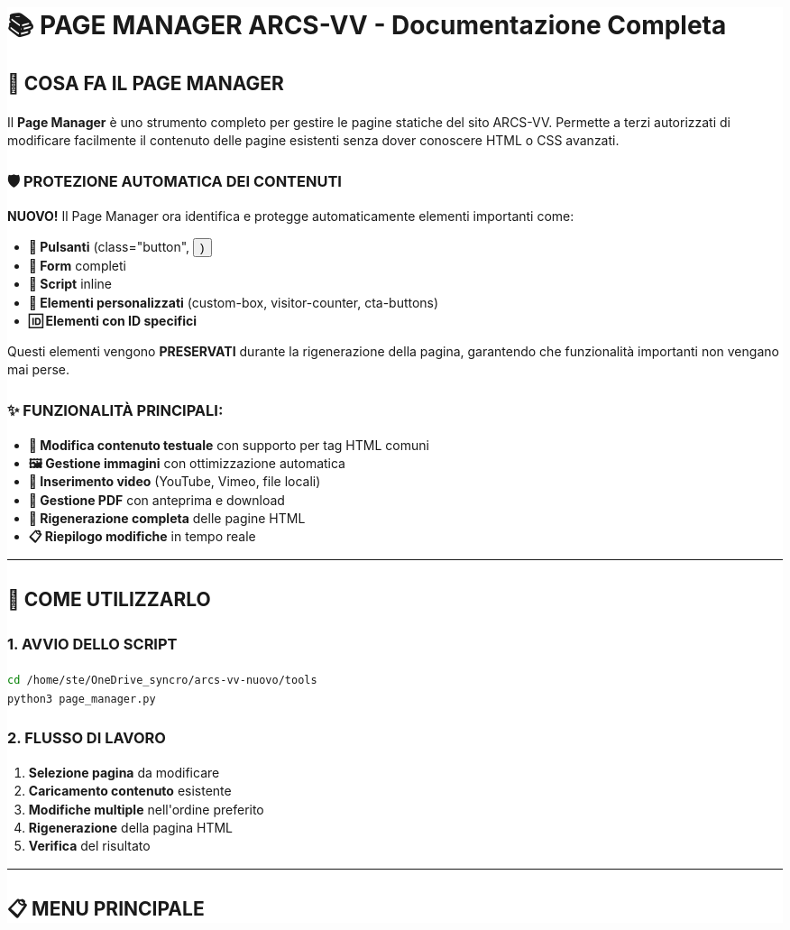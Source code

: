 # 📚 PAGE MANAGER ARCS-VV - Documentazione Completa

## 🎯 **COSA FA IL PAGE MANAGER**

Il **Page Manager** è uno strumento completo per gestire le pagine statiche del sito ARCS-VV. Permette a terzi autorizzati di modificare facilmente il contenuto delle pagine esistenti senza dover conoscere HTML o CSS avanzati.

### 🛡️ **PROTEZIONE AUTOMATICA DEI CONTENUTI**

**NUOVO!** Il Page Manager ora identifica e protegge automaticamente elementi importanti come:
- **🔘 Pulsanti** (class="button", <button>)
- **📝 Form** completi
- **📜 Script** inline
- **🎨 Elementi personalizzati** (custom-box, visitor-counter, cta-buttons)
- **🆔 Elementi con ID specifici**

Questi elementi vengono **PRESERVATI** durante la rigenerazione della pagina, garantendo che funzionalità importanti non vengano mai perse.

### ✨ **FUNZIONALITÀ PRINCIPALI:**

- **📝 Modifica contenuto testuale** con supporto per tag HTML comuni
- **🖼️  Gestione immagini** con ottimizzazione automatica
- **🎥 Inserimento video** (YouTube, Vimeo, file locali)
- **📄 Gestione PDF** con anteprima e download
- **🔄 Rigenerazione completa** delle pagine HTML
- **📋 Riepilogo modifiche** in tempo reale

---

## 🚀 **COME UTILIZZARLO**

### **1. AVVIO DELLO SCRIPT**

```bash
cd /home/ste/OneDrive_syncro/arcs-vv-nuovo/tools
python3 page_manager.py
```

### **2. FLUSSO DI LAVORO**

1. **Selezione pagina** da modificare
2. **Caricamento contenuto** esistente
3. **Modifiche multiple** nell'ordine preferito
4. **Rigenerazione** della pagina HTML
5. **Verifica** del risultato

---

## 📋 **MENU PRINCIPALE**
